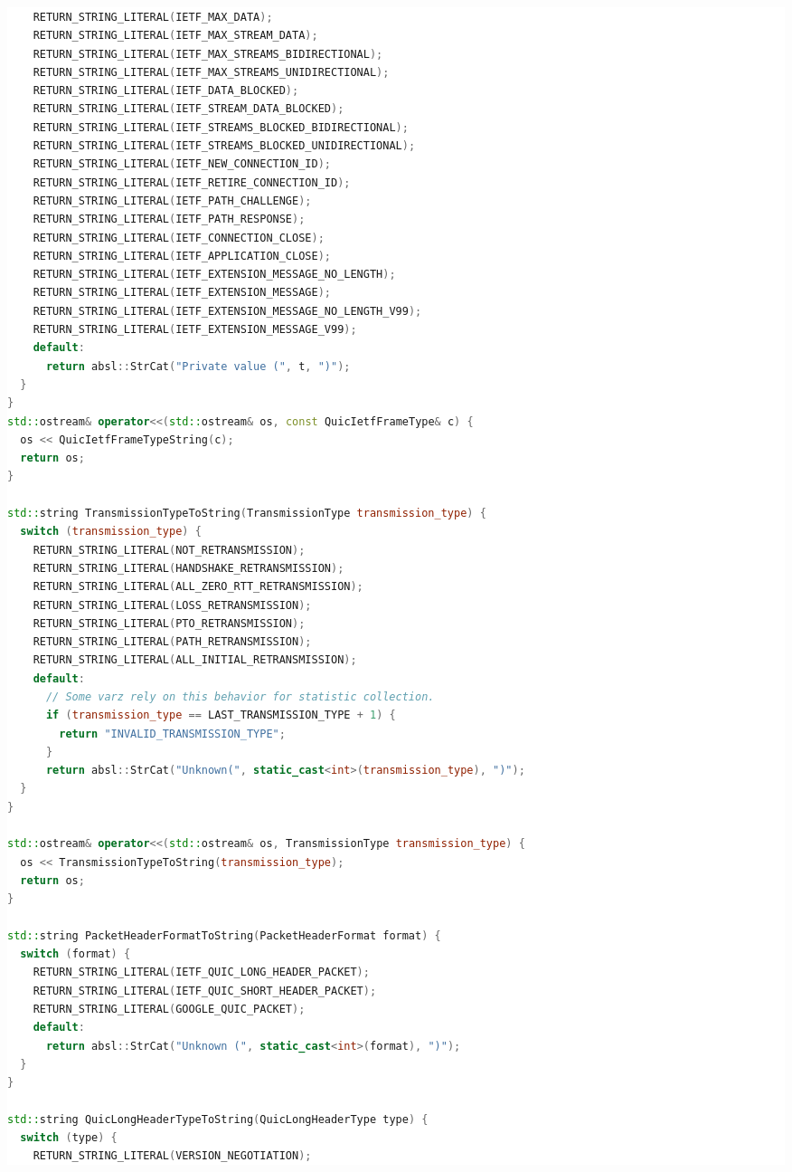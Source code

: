 ```cpp
    RETURN_STRING_LITERAL(IETF_MAX_DATA);
    RETURN_STRING_LITERAL(IETF_MAX_STREAM_DATA);
    RETURN_STRING_LITERAL(IETF_MAX_STREAMS_BIDIRECTIONAL);
    RETURN_STRING_LITERAL(IETF_MAX_STREAMS_UNIDIRECTIONAL);
    RETURN_STRING_LITERAL(IETF_DATA_BLOCKED);
    RETURN_STRING_LITERAL(IETF_STREAM_DATA_BLOCKED);
    RETURN_STRING_LITERAL(IETF_STREAMS_BLOCKED_BIDIRECTIONAL);
    RETURN_STRING_LITERAL(IETF_STREAMS_BLOCKED_UNIDIRECTIONAL);
    RETURN_STRING_LITERAL(IETF_NEW_CONNECTION_ID);
    RETURN_STRING_LITERAL(IETF_RETIRE_CONNECTION_ID);
    RETURN_STRING_LITERAL(IETF_PATH_CHALLENGE);
    RETURN_STRING_LITERAL(IETF_PATH_RESPONSE);
    RETURN_STRING_LITERAL(IETF_CONNECTION_CLOSE);
    RETURN_STRING_LITERAL(IETF_APPLICATION_CLOSE);
    RETURN_STRING_LITERAL(IETF_EXTENSION_MESSAGE_NO_LENGTH);
    RETURN_STRING_LITERAL(IETF_EXTENSION_MESSAGE);
    RETURN_STRING_LITERAL(IETF_EXTENSION_MESSAGE_NO_LENGTH_V99);
    RETURN_STRING_LITERAL(IETF_EXTENSION_MESSAGE_V99);
    default:
      return absl::StrCat("Private value (", t, ")");
  }
}
std::ostream& operator<<(std::ostream& os, const QuicIetfFrameType& c) {
  os << QuicIetfFrameTypeString(c);
  return os;
}

std::string TransmissionTypeToString(TransmissionType transmission_type) {
  switch (transmission_type) {
    RETURN_STRING_LITERAL(NOT_RETRANSMISSION);
    RETURN_STRING_LITERAL(HANDSHAKE_RETRANSMISSION);
    RETURN_STRING_LITERAL(ALL_ZERO_RTT_RETRANSMISSION);
    RETURN_STRING_LITERAL(LOSS_RETRANSMISSION);
    RETURN_STRING_LITERAL(PTO_RETRANSMISSION);
    RETURN_STRING_LITERAL(PATH_RETRANSMISSION);
    RETURN_STRING_LITERAL(ALL_INITIAL_RETRANSMISSION);
    default:
      // Some varz rely on this behavior for statistic collection.
      if (transmission_type == LAST_TRANSMISSION_TYPE + 1) {
        return "INVALID_TRANSMISSION_TYPE";
      }
      return absl::StrCat("Unknown(", static_cast<int>(transmission_type), ")");
  }
}

std::ostream& operator<<(std::ostream& os, TransmissionType transmission_type) {
  os << TransmissionTypeToString(transmission_type);
  return os;
}

std::string PacketHeaderFormatToString(PacketHeaderFormat format) {
  switch (format) {
    RETURN_STRING_LITERAL(IETF_QUIC_LONG_HEADER_PACKET);
    RETURN_STRING_LITERAL(IETF_QUIC_SHORT_HEADER_PACKET);
    RETURN_STRING_LITERAL(GOOGLE_QUIC_PACKET);
    default:
      return absl::StrCat("Unknown (", static_cast<int>(format), ")");
  }
}

std::string QuicLongHeaderTypeToString(QuicLongHeaderType type) {
  switch (type) {
    RETURN_STRING_LITERAL(VERSION_NEGOTIATION);
```